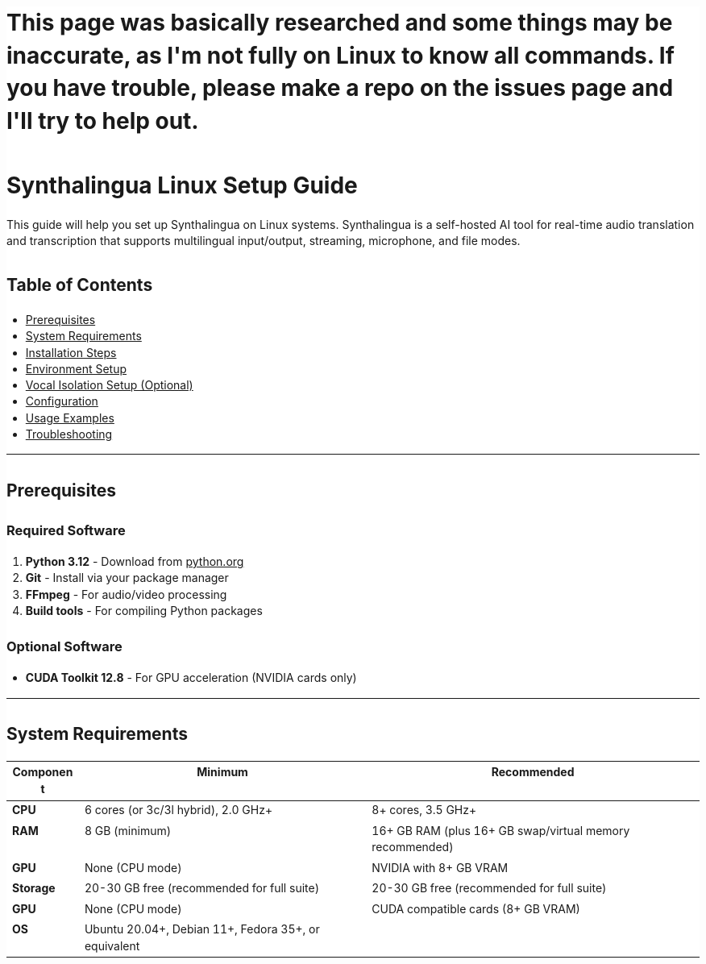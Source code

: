 # This page was basically researched and some things may be inaccurate, as I'm not fully on Linux to know all commands. If you have trouble, please make a repo on the issues page and I'll try to help out.

# Synthalingua Linux Setup Guide

This guide will help you set up Synthalingua on Linux systems. Synthalingua is a self-hosted AI tool for real-time audio translation and transcription that supports multilingual input/output, streaming, microphone, and file modes.

## Table of Contents
- [Prerequisites](#prerequisites)
- [System Requirements](#system-requirements)
- [Installation Steps](#installation-steps)
- [Environment Setup](#environment-setup)
- [Vocal Isolation Setup (Optional)](#vocal-isolation-setup-optional)
- [Configuration](#configuration)
- [Usage Examples](#usage-examples)
- [Troubleshooting](#troubleshooting)

---

## Prerequisites

### Required Software
1. **Python 3.12** - Download from [python.org](https://www.python.org/downloads/release/python-31210/)
2. **Git** - Install via your package manager
3. **FFmpeg** - For audio/video processing
4. **Build tools** - For compiling Python packages

### Optional Software
- **CUDA Toolkit 12.8** - For GPU acceleration (NVIDIA cards only)

---

## System Requirements

| Component | Minimum | Recommended |
|-----------|---------|-------------|
| **CPU** | 6 cores (or 3c/3l hybrid), 2.0 GHz+ | 8+ cores, 3.5 GHz+ |
| **RAM** | 8 GB (minimum) | 16+ GB RAM (plus 16+ GB swap/virtual memory recommended) |
| **GPU** | None (CPU mode) | NVIDIA with 8+ GB VRAM |
| **Storage** | 20-30 GB free (recommended for full suite) | 20-30 GB free (recommended for full suite) |
| **GPU** | None (CPU mode) | CUDA compatible cards (8+ GB VRAM) |
| **OS** | Ubuntu 20.04+, Debian 11+, Fedora 35+, or equivalent |

